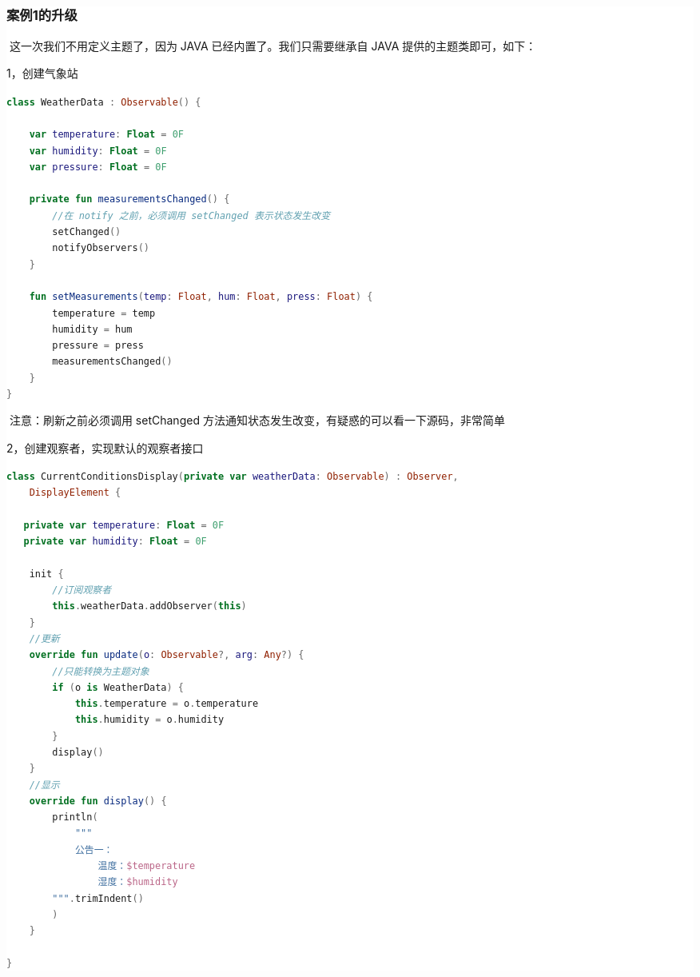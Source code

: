 ### 案例1的升级

​	这一次我们不用定义主题了，因为 JAVA 已经内置了。我们只需要继承自 JAVA 提供的主题类即可，如下：

1，创建气象站

```kotlin
class WeatherData : Observable() {

    var temperature: Float = 0F
    var humidity: Float = 0F
    var pressure: Float = 0F

    private fun measurementsChanged() {
        //在 notify 之前，必须调用 setChanged 表示状态发生改变
        setChanged()
        notifyObservers()
    }

    fun setMeasurements(temp: Float, hum: Float, press: Float) {
        temperature = temp
        humidity = hum
        pressure = press
        measurementsChanged()
    }
}
```

​	注意：刷新之前必须调用 setChanged 方法通知状态发生改变，有疑惑的可以看一下源码，非常简单

2，创建观察者，实现默认的观察者接口

```kotlin
class CurrentConditionsDisplay(private var weatherData: Observable) : Observer,
    DisplayElement {
        
   private var temperature: Float = 0F
   private var humidity: Float = 0F

    init {
        //订阅观察者
        this.weatherData.addObserver(this)
    }
	//更新
    override fun update(o: Observable?, arg: Any?) {
        //只能转换为主题对象
        if (o is WeatherData) {
            this.temperature = o.temperature
            this.humidity = o.humidity
        }
        display()
    }
	//显示
    override fun display() {
        println(
            """
            公告一：
                温度：$temperature
                湿度：$humidity
        """.trimIndent()
        )
    }

}
```
